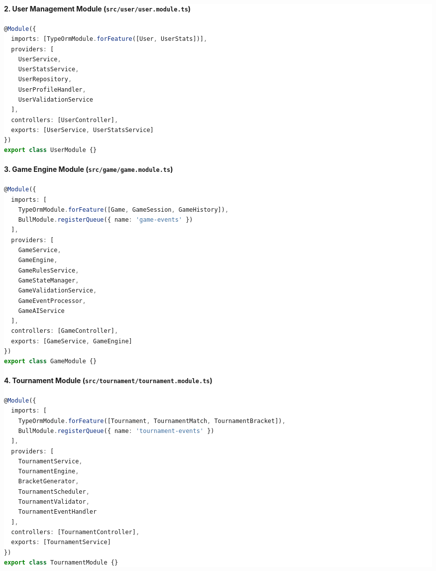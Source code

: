 #### 2. User Management Module (`src/user/user.module.ts`)
```typescript
@Module({
  imports: [TypeOrmModule.forFeature([User, UserStats])],
  providers: [
    UserService,
    UserStatsService,
    UserRepository,
    UserProfileHandler,
    UserValidationService
  ],
  controllers: [UserController],
  exports: [UserService, UserStatsService]
})
export class UserModule {}
```

#### 3. Game Engine Module (`src/game/game.module.ts`)
```typescript
@Module({
  imports: [
    TypeOrmModule.forFeature([Game, GameSession, GameHistory]),
    BullModule.registerQueue({ name: 'game-events' })
  ],
  providers: [
    GameService,
    GameEngine,
    GameRulesService,
    GameStateManager,
    GameValidationService,
    GameEventProcessor,
    GameAIService
  ],
  controllers: [GameController],
  exports: [GameService, GameEngine]
})
export class GameModule {}
```

#### 4. Tournament Module (`src/tournament/tournament.module.ts`)
```typescript
@Module({
  imports: [
    TypeOrmModule.forFeature([Tournament, TournamentMatch, TournamentBracket]),
    BullModule.registerQueue({ name: 'tournament-events' })
  ],
  providers: [
    TournamentService,
    TournamentEngine,
    BracketGenerator,
    TournamentScheduler,
    TournamentValidator,
    TournamentEventHandler
  ],
  controllers: [TournamentController],
  exports: [TournamentService]
})
export class TournamentModule {}
```
